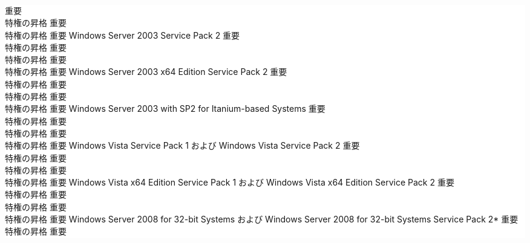 <td style="border:1px solid black;">重要<br />
特権の昇格</td>
<td style="border:1px solid black;">重要 <br />
特権の昇格</td>
<td style="border:1px solid black;">重要</td>
</tr>
<tr class="even">
<td style="border:1px solid black;">Windows Server 2003 Service Pack 2</td>
<td style="border:1px solid black;">重要 <br />
特権の昇格</td>
<td style="border:1px solid black;">重要 <br />
特権の昇格</td>
<td style="border:1px solid black;">重要<br />
特権の昇格</td>
<td style="border:1px solid black;">重要</td>
</tr>
<tr class="odd">
<td style="border:1px solid black;">Windows Server 2003 x64 Edition Service Pack 2</td>
<td style="border:1px solid black;">重要<br />
特権の昇格</td>
<td style="border:1px solid black;">重要<br />
特権の昇格</td>
<td style="border:1px solid black;">重要 <br />
特権の昇格</td>
<td style="border:1px solid black;">重要</td>
</tr>
<tr class="even">
<td style="border:1px solid black;">Windows Server 2003 with SP2 for Itanium-based Systems</td>
<td style="border:1px solid black;">重要<br />
特権の昇格</td>
<td style="border:1px solid black;">重要<br />
特権の昇格</td>
<td style="border:1px solid black;">重要 <br />
特権の昇格</td>
<td style="border:1px solid black;">重要</td>
</tr>
<tr class="odd">
<td style="border:1px solid black;">Windows Vista Service Pack 1 および Windows Vista Service Pack 2</td>
<td style="border:1px solid black;">重要 <br />
特権の昇格</td>
<td style="border:1px solid black;">重要 <br />
特権の昇格</td>
<td style="border:1px solid black;">重要<br />
特権の昇格</td>
<td style="border:1px solid black;">重要</td>
</tr>
<tr class="even">
<td style="border:1px solid black;">Windows Vista x64 Edition Service Pack 1 および Windows Vista x64 Edition Service Pack 2</td>
<td style="border:1px solid black;">重要<br />
特権の昇格</td>
<td style="border:1px solid black;">重要<br />
特権の昇格</td>
<td style="border:1px solid black;">重要 <br />
特権の昇格</td>
<td style="border:1px solid black;">重要</td>
</tr>
<tr class="odd">
<td style="border:1px solid black;">Windows Server 2008 for 32-bit Systems および Windows Server 2008 for 32-bit Systems Service Pack 2*</td>
<td style="border:1px solid black;">重要<br />
特権の昇格</td>
<td style="border:1px solid black;">重要<br />